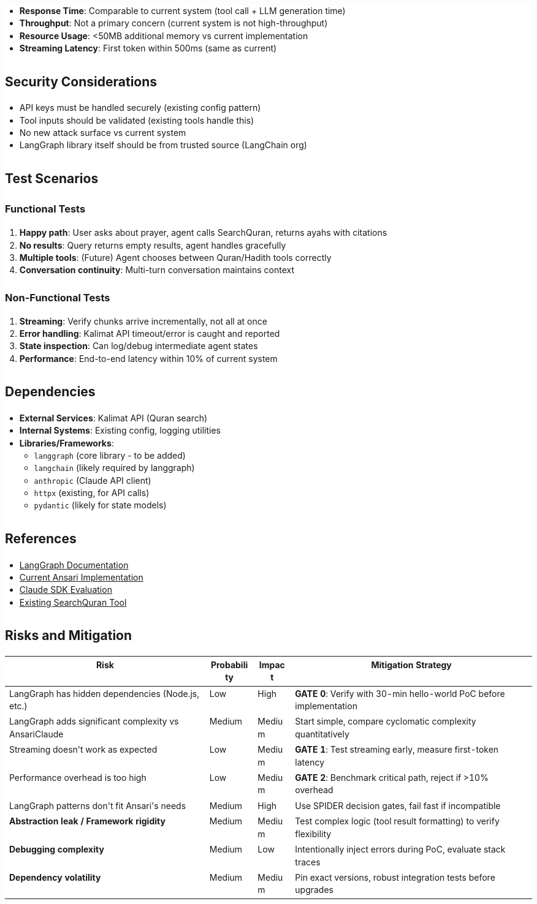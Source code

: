- **Response Time**: Comparable to current system (tool call + LLM generation time)
- **Throughput**: Not a primary concern (current system is not high-throughput)
- **Resource Usage**: <50MB additional memory vs current implementation
- **Streaming Latency**: First token within 500ms (same as current)

## Security Considerations

- API keys must be handled securely (existing config pattern)
- Tool inputs should be validated (existing tools handle this)
- No new attack surface vs current system
- LangGraph library itself should be from trusted source (LangChain org)

## Test Scenarios

### Functional Tests
1. **Happy path**: User asks about prayer, agent calls SearchQuran, returns ayahs with citations
2. **No results**: Query returns empty results, agent handles gracefully
3. **Multiple tools**: (Future) Agent chooses between Quran/Hadith tools correctly
4. **Conversation continuity**: Multi-turn conversation maintains context

### Non-Functional Tests
1. **Streaming**: Verify chunks arrive incrementally, not all at once
2. **Error handling**: Kalimat API timeout/error is caught and reported
3. **State inspection**: Can log/debug intermediate agent states
4. **Performance**: End-to-end latency within 10% of current system

## Dependencies

- **External Services**: Kalimat API (Quran search)
- **Internal Systems**: Existing config, logging utilities
- **Libraries/Frameworks**:
  - `langgraph` (core library - to be added)
  - `langchain` (likely required by langgraph)
  - `anthropic` (Claude API client)
  - `httpx` (existing, for API calls)
  - `pydantic` (likely for state models)

## References

- [LangGraph Documentation](https://langchain-ai.github.io/langgraph/)
- [Current Ansari Implementation](../../../ansari-backend/src/ansari/agents/ansari.py)
- [Claude SDK Evaluation](../reviews/0001-claude-sdk-evaluation.md)
- [Existing SearchQuran Tool](../../../ansari-backend/src/ansari/tools/search_quran.py)

## Risks and Mitigation

| Risk | Probability | Impact | Mitigation Strategy |
|------|------------|--------|-------------------|
| LangGraph has hidden dependencies (Node.js, etc.) | Low | High | **GATE 0**: Verify with 30-min hello-world PoC before implementation |
| LangGraph adds significant complexity vs AnsariClaude | Medium | Medium | Start simple, compare cyclomatic complexity quantitatively |
| Streaming doesn't work as expected | Low | Medium | **GATE 1**: Test streaming early, measure first-token latency |
| Performance overhead is too high | Low | Medium | **GATE 2**: Benchmark critical path, reject if >10% overhead |
| LangGraph patterns don't fit Ansari's needs | Medium | High | Use SPIDER decision gates, fail fast if incompatible |
| **Abstraction leak / Framework rigidity** | Medium | Medium | Test complex logic (tool result formatting) to verify flexibility |
| **Debugging complexity** | Medium | Low | Intentionally inject errors during PoC, evaluate stack traces |
| **Dependency volatility** | Medium | Medium | Pin exact versions, robust integration tests before upgrades |
